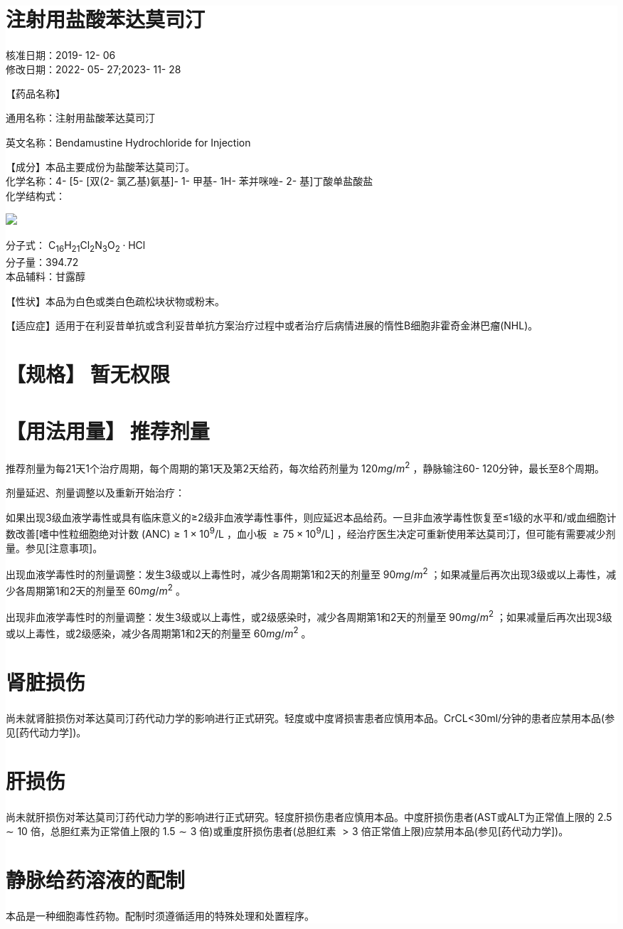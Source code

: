 
# 注射用盐酸苯达莫司汀

核准日期：2019- 12- 06<br/>修改日期：2022- 05- 27;2023- 11- 28

【药品名称】

通用名称：注射用盐酸苯达莫司汀

英文名称：Bendamustine Hydrochloride for Injection

【成分】本品主要成份为盐酸苯达莫司汀。<br/>化学名称：4- [5- [双(2- 氯乙基)氨基]- 1- 甲基- 1H- 苯并咪唑- 2- 基]丁酸单盐酸盐<br/>化学结构式：

![](https://zy.yaozh.com/instruct/contextimg/wyp202503191541.jpg)

分子式： $\mathrm{C_{16}H_{21}Cl_2N_3O_2\cdot HCl}$ <br/>分子量：394.72<br/>本品辅料：甘露醇

【性状】本品为白色或类白色疏松块状物或粉末。

【适应症】适用于在利妥昔单抗或含利妥昔单抗方案治疗过程中或者治疗后病情进展的惰性B细胞非霍奇金淋巴瘤(NHL)。

# 【规格】 暂无权限

# 【用法用量】 推荐剂量

推荐剂量为每21天1个治疗周期，每个周期的第1天及第2天给药，每次给药剂量为  $120mg / m^2$  ，静脉输注60- 120分钟，最长至8个周期。

剂量延迟、剂量调整以及重新开始治疗：

如果出现3级血液学毒性或具有临床意义的≥2级非血液学毒性事件，则应延迟本品给药。一旦非血液学毒性恢复至≤1级的水平和/或血细胞计数改善[嗜中性粒细胞绝对计数  $(\mathsf{ANC})\geq 1\times 10^{9} / \mathsf{L}$  ，血小板  $\geq 75\times 10^{9} / \mathsf{L}]$  ，经治疗医生决定可重新使用苯达莫司汀，但可能有需要减少剂量。参见[注意事项]。

出现血液学毒性时的剂量调整：发生3级或以上毒性时，减少各周期第1和2天的剂量至  $90mg / m^2$  ；如果减量后再次出现3级或以上毒性，减少各周期第1和2天的剂量至  $60mg / m^2$  。

出现非血液学毒性时的剂量调整：发生3级或以上毒性，或2级感染时，减少各周期第1和2天的剂量至 $90mg / m^2$  ；如果减量后再次出现3级或以上毒性，或2级感染，减少各周期第1和2天的剂量至  $60mg / m^2$  。

# 肾脏损伤

尚未就肾脏损伤对苯达莫司汀药代动力学的影响进行正式研究。轻度或中度肾损害患者应慎用本品。CrCL<30ml/分钟的患者应禁用本品(参见[药代动力学])。

# 肝损伤

尚未就肝损伤对苯达莫司汀药代动力学的影响进行正式研究。轻度肝损伤患者应慎用本品。中度肝损伤患者(AST或ALT为正常值上限的  $2.5\sim 10$  倍，总胆红素为正常值上限的  $1.5\sim 3$  倍)或重度肝损伤患者(总胆红素  $>3$  倍正常值上限)应禁用本品(参见[药代动力学])。

# 静脉给药溶液的配制

本品是一种细胞毒性药物。配制时须遵循适用的特殊处理和处置程序。

